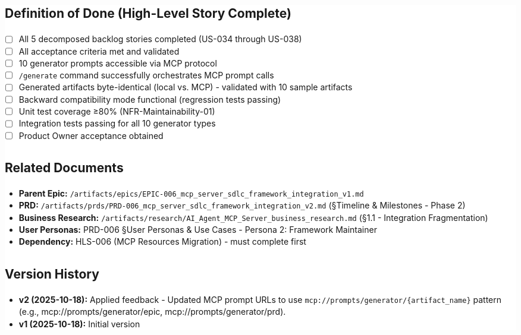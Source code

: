 ## Definition of Done (High-Level Story Complete)

- [ ] All 5 decomposed backlog stories completed (US-034 through US-038)
- [ ] All acceptance criteria met and validated
- [ ] 10 generator prompts accessible via MCP protocol
- [ ] `/generate` command successfully orchestrates MCP prompt calls
- [ ] Generated artifacts byte-identical (local vs. MCP) - validated with 10 sample artifacts
- [ ] Backward compatibility mode functional (regression tests passing)
- [ ] Unit test coverage ≥80% (NFR-Maintainability-01)
- [ ] Integration tests passing for all 10 generator types
- [ ] Product Owner acceptance obtained

## Related Documents
- **Parent Epic:** `/artifacts/epics/EPIC-006_mcp_server_sdlc_framework_integration_v1.md`
- **PRD:** `/artifacts/prds/PRD-006_mcp_server_sdlc_framework_integration_v2.md` (§Timeline & Milestones - Phase 2)
- **Business Research:** `/artifacts/research/AI_Agent_MCP_Server_business_research.md` (§1.1 - Integration Fragmentation)
- **User Personas:** PRD-006 §User Personas & Use Cases - Persona 2: Framework Maintainer
- **Dependency:** HLS-006 (MCP Resources Migration) - must complete first

## Version History
- **v2 (2025-10-18):** Applied feedback - Updated MCP prompt URLs to use `mcp://prompts/generator/{artifact_name}` pattern (e.g., mcp://prompts/generator/epic, mcp://prompts/generator/prd).
- **v1 (2025-10-18):** Initial version
